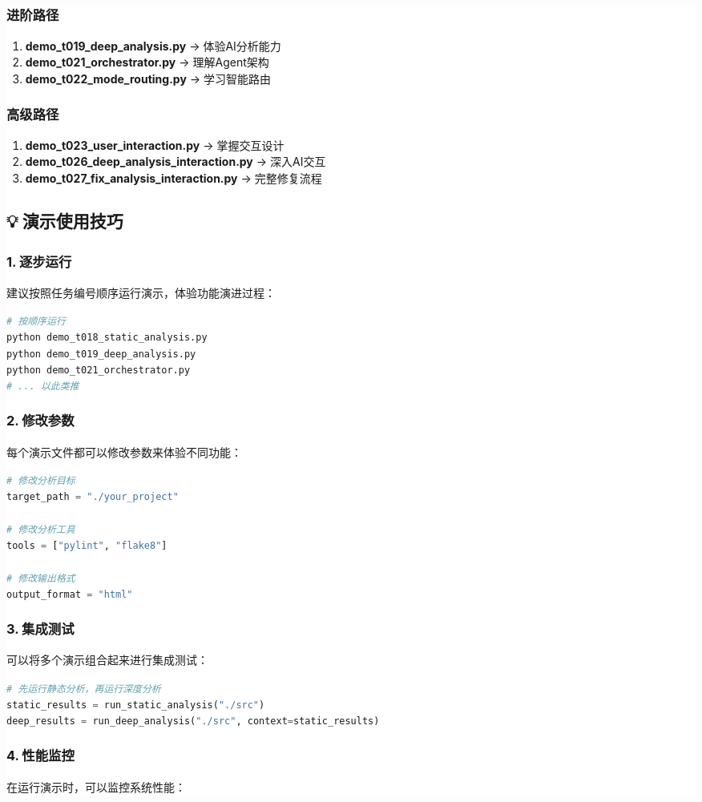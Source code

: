 ### 进阶路径

1. **demo_t019_deep_analysis.py** → 体验AI分析能力
2. **demo_t021_orchestrator.py** → 理解Agent架构
3. **demo_t022_mode_routing.py** → 学习智能路由

### 高级路径

1. **demo_t023_user_interaction.py** → 掌握交互设计
2. **demo_t026_deep_analysis_interaction.py** → 深入AI交互
3. **demo_t027_fix_analysis_interaction.py** → 完整修复流程

## 💡 演示使用技巧

### 1. 逐步运行

建议按照任务编号顺序运行演示，体验功能演进过程：

```bash
# 按顺序运行
python demo_t018_static_analysis.py
python demo_t019_deep_analysis.py
python demo_t021_orchestrator.py
# ... 以此类推
```

### 2. 修改参数

每个演示文件都可以修改参数来体验不同功能：

```python
# 修改分析目标
target_path = "./your_project"

# 修改分析工具
tools = ["pylint", "flake8"]

# 修改输出格式
output_format = "html"
```

### 3. 集成测试

可以将多个演示组合起来进行集成测试：

```python
# 先运行静态分析，再运行深度分析
static_results = run_static_analysis("./src")
deep_results = run_deep_analysis("./src", context=static_results)
```

### 4. 性能监控

在运行演示时，可以监控系统性能：
